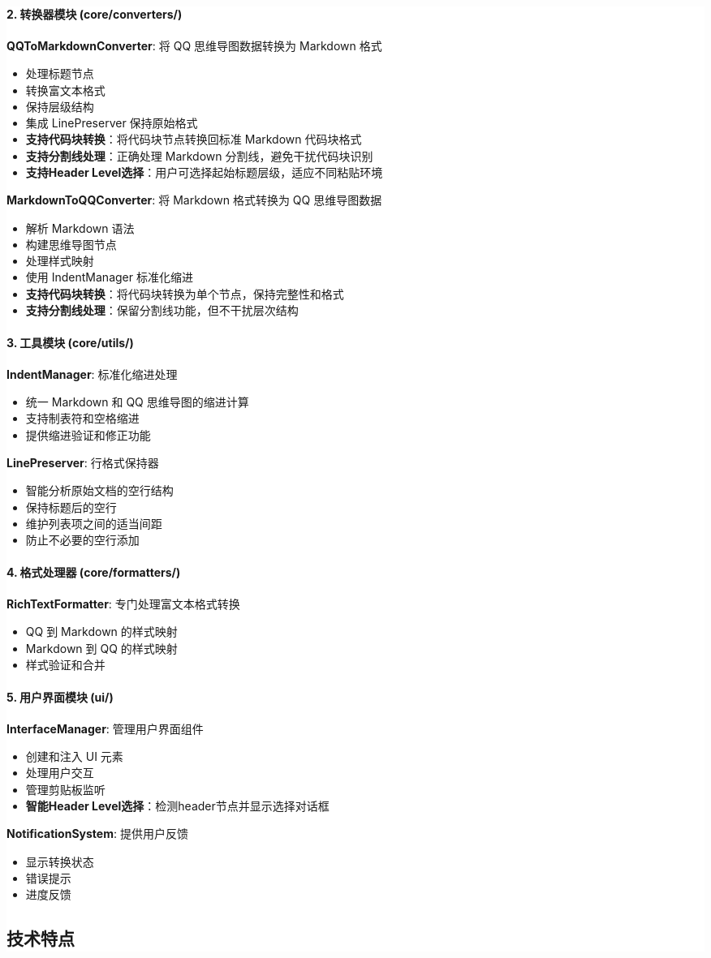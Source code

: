 #### 2. 转换器模块 (core/converters/)

**QQToMarkdownConverter**: 将 QQ 思维导图数据转换为 Markdown 格式
- 处理标题节点
- 转换富文本格式
- 保持层级结构
- 集成 LinePreserver 保持原始格式
- **支持代码块转换**：将代码块节点转换回标准 Markdown 代码块格式
- **支持分割线处理**：正确处理 Markdown 分割线，避免干扰代码块识别
- **支持Header Level选择**：用户可选择起始标题层级，适应不同粘贴环境

**MarkdownToQQConverter**: 将 Markdown 格式转换为 QQ 思维导图数据
- 解析 Markdown 语法
- 构建思维导图节点
- 处理样式映射
- 使用 IndentManager 标准化缩进
- **支持代码块转换**：将代码块转换为单个节点，保持完整性和格式
- **支持分割线处理**：保留分割线功能，但不干扰层次结构

#### 3. 工具模块 (core/utils/)

**IndentManager**: 标准化缩进处理
- 统一 Markdown 和 QQ 思维导图的缩进计算
- 支持制表符和空格缩进
- 提供缩进验证和修正功能

**LinePreserver**: 行格式保持器
- 智能分析原始文档的空行结构
- 保持标题后的空行
- 维护列表项之间的适当间距
- 防止不必要的空行添加

#### 4. 格式处理器 (core/formatters/)

**RichTextFormatter**: 专门处理富文本格式转换
- QQ 到 Markdown 的样式映射
- Markdown 到 QQ 的样式映射
- 样式验证和合并

#### 5. 用户界面模块 (ui/)

**InterfaceManager**: 管理用户界面组件
- 创建和注入 UI 元素
- 处理用户交互
- 管理剪贴板监听
- **智能Header Level选择**：检测header节点并显示选择对话框

**NotificationSystem**: 提供用户反馈
- 显示转换状态
- 错误提示
- 进度反馈

## 技术特点
